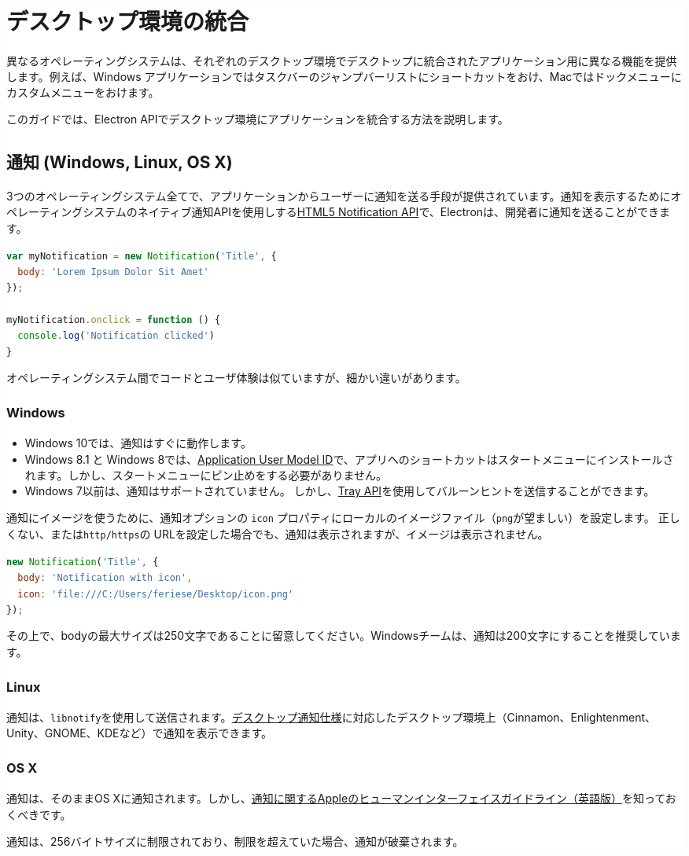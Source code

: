 # デスクトップ環境の統合

異なるオペレーティングシステムは、それぞれのデスクトップ環境でデスクトップに統合されたアプリケーション用に異なる機能を提供します。例えば、Windows アプリケーションではタスクバーのジャンプバーリストにショートカットをおけ、Macではドックメニューにカスタムメニューをおけます。

このガイドでは、Electron APIでデスクトップ環境にアプリケーションを統合する方法を説明します。

## 通知 (Windows, Linux, OS X)

3つのオペレーティングシステム全てで、アプリケーションからユーザーに通知を送る手段が提供されています。通知を表示するためにオペレーティングシステムのネイティブ通知APIを使用しする[HTML5 Notification API](https://notifications.spec.whatwg.org/)で、Electronは、開発者に通知を送ることができます。

```javascript
var myNotification = new Notification('Title', {
  body: 'Lorem Ipsum Dolor Sit Amet'
});

myNotification.onclick = function () {
  console.log('Notification clicked')
}
```

オペレーティングシステム間でコードとユーザ体験は似ていますが、細かい違いがあります。

### Windows

* Windows 10では、通知はすぐに動作します。
* Windows 8.1 と Windows 8では、[Application User
Model ID][app-user-model-id]で、アプリへのショートカットはスタートメニューにインストールされます。しかし、スタートメニューにピン止めをする必要がありません。
* Windows 7以前は、通知はサポートされていません。 しかし、[Tray API](tray-balloon)を使用してバルーンヒントを送信することができます。

通知にイメージを使うために、通知オプションの `icon` プロパティにローカルのイメージファイル（`png`が望ましい）を設定します。 正しくない、または`http/https`の URLを設定した場合でも、通知は表示されますが、イメージは表示されません。

```javascript
new Notification('Title', {
  body: 'Notification with icon',
  icon: 'file:///C:/Users/feriese/Desktop/icon.png'
});
```

その上で、bodyの最大サイズは250文字であることに留意してください。Windowsチームは、通知は200文字にすることを推奨しています。

### Linux

通知は、`libnotify`を使用して送信されます。[デスクトップ通知仕様][notification-spec]に対応したデスクトップ環境上（Cinnamon、Enlightenment、Unity、GNOME、KDEなど）で通知を表示できます。

### OS X

通知は、そのままOS Xに通知されます。しかし、[通知に関するAppleのヒューマンインターフェイスガイドライン（英語版）](https://developer.apple.com/library/mac/documentation/UserExperience/Conceptual/OSXHIGuidelines/NotificationCenter.html)を知っておくべきです。

通知は、256バイトサイズに制限されており、制限を超えていた場合、通知が破棄されます。


[addrecentdocument]: ../api/app.md#appaddrecentdocumentpath
[clearrecentdocuments]: ../api/app.md#appclearrecentdocuments
[setusertaskstasks]: ../api/app.md#appsetusertaskstasks
[setprogressbar]: ../api/browser-window.md#browserwindowsetprogressbarprogress
[setrepresentedfilename]: ../api/browser-window.md#browserwindowsetrepresentedfilenamefilename
[setdocumentedited]: ../api/browser-window.md#browserwindowsetdocumenteditededited
[app-registration]: http://msdn.microsoft.com/en-us/library/windows/desktop/ee872121(v=vs.85).aspx
[unity-launcher]: https://help.ubuntu.com/community/UnityLaunchersAndDesktopFiles#Adding_shortcuts_to_a_launcher
[setthumbarbuttons]: ../api/browser-window.md#browserwindowsetthumbarbuttonsbuttons
[tray-balloon]: ../api/tray.md#traydisplayballoonoptions-windows
[app-user-model-id]: https://msdn.microsoft.com/en-us/library/windows/desktop/dd378459(v=vs.85).aspx
[notification-spec]: https://developer.gnome.org/notification-spec/